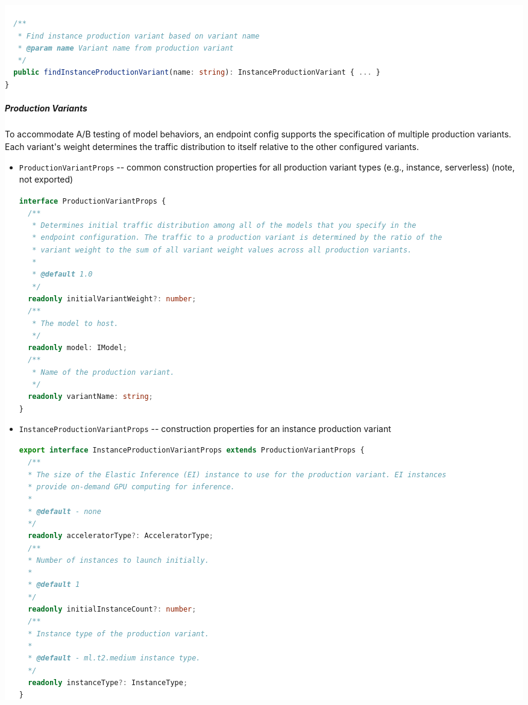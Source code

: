  ```ts

    /**
     * Find instance production variant based on variant name
     * @param name Variant name from production variant
     */
    public findInstanceProductionVariant(name: string): InstanceProductionVariant { ... }
  }
  ```

##### Production Variants

To accommodate A/B testing of model behaviors, an endpoint config supports the specification of
multiple production variants. Each variant's weight determines the traffic distribution to itself
relative to the other configured variants.

- `ProductionVariantProps` -- common construction properties for all production variant types (e.g.,
  instance, serverless) (note, not exported)

  ```ts
  interface ProductionVariantProps {
    /**
     * Determines initial traffic distribution among all of the models that you specify in the
     * endpoint configuration. The traffic to a production variant is determined by the ratio of the
     * variant weight to the sum of all variant weight values across all production variants.
     *
     * @default 1.0
     */
    readonly initialVariantWeight?: number;
    /**
     * The model to host.
     */
    readonly model: IModel;
    /**
     * Name of the production variant.
     */
    readonly variantName: string;
  }
  ```

- `InstanceProductionVariantProps` -- construction properties for an instance production variant

  ```ts
  export interface InstanceProductionVariantProps extends ProductionVariantProps {
    /**
    * The size of the Elastic Inference (EI) instance to use for the production variant. EI instances
    * provide on-demand GPU computing for inference.
    *
    * @default - none
    */
    readonly acceleratorType?: AcceleratorType;
    /**
    * Number of instances to launch initially.
    *
    * @default 1
    */
    readonly initialInstanceCount?: number;
    /**
    * Instance type of the production variant.
    *
    * @default - ml.t2.medium instance type.
    */
    readonly instanceType?: InstanceType;
  }
  ```